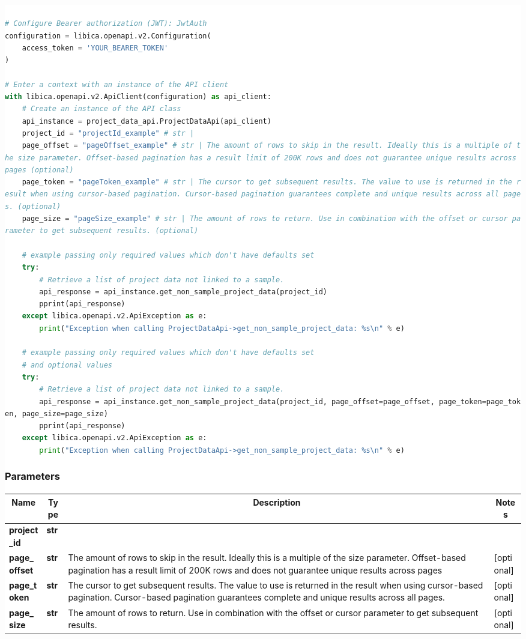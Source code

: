 ```python

# Configure Bearer authorization (JWT): JwtAuth
configuration = libica.openapi.v2.Configuration(
    access_token = 'YOUR_BEARER_TOKEN'
)

# Enter a context with an instance of the API client
with libica.openapi.v2.ApiClient(configuration) as api_client:
    # Create an instance of the API class
    api_instance = project_data_api.ProjectDataApi(api_client)
    project_id = "projectId_example" # str | 
    page_offset = "pageOffset_example" # str | The amount of rows to skip in the result. Ideally this is a multiple of the size parameter. Offset-based pagination has a result limit of 200K rows and does not guarantee unique results across pages (optional)
    page_token = "pageToken_example" # str | The cursor to get subsequent results. The value to use is returned in the result when using cursor-based pagination. Cursor-based pagination guarantees complete and unique results across all pages. (optional)
    page_size = "pageSize_example" # str | The amount of rows to return. Use in combination with the offset or cursor parameter to get subsequent results. (optional)

    # example passing only required values which don't have defaults set
    try:
        # Retrieve a list of project data not linked to a sample.
        api_response = api_instance.get_non_sample_project_data(project_id)
        pprint(api_response)
    except libica.openapi.v2.ApiException as e:
        print("Exception when calling ProjectDataApi->get_non_sample_project_data: %s\n" % e)

    # example passing only required values which don't have defaults set
    # and optional values
    try:
        # Retrieve a list of project data not linked to a sample.
        api_response = api_instance.get_non_sample_project_data(project_id, page_offset=page_offset, page_token=page_token, page_size=page_size)
        pprint(api_response)
    except libica.openapi.v2.ApiException as e:
        print("Exception when calling ProjectDataApi->get_non_sample_project_data: %s\n" % e)
```


### Parameters

Name | Type | Description  | Notes
------------- | ------------- | ------------- | -------------
 **project_id** | **str**|  |
 **page_offset** | **str**| The amount of rows to skip in the result. Ideally this is a multiple of the size parameter. Offset-based pagination has a result limit of 200K rows and does not guarantee unique results across pages | [optional]
 **page_token** | **str**| The cursor to get subsequent results. The value to use is returned in the result when using cursor-based pagination. Cursor-based pagination guarantees complete and unique results across all pages. | [optional]
 **page_size** | **str**| The amount of rows to return. Use in combination with the offset or cursor parameter to get subsequent results. | [optional]

